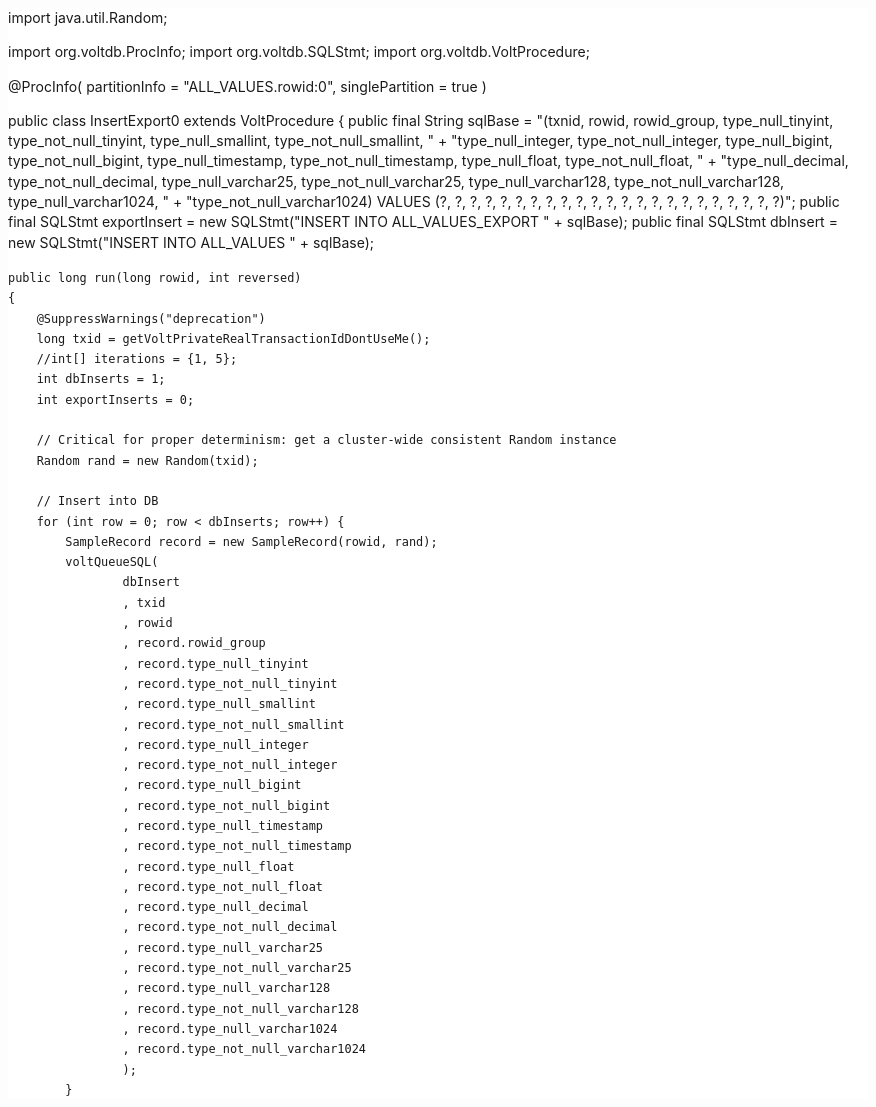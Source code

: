 
import java.util.Random;

import org.voltdb.ProcInfo;
import org.voltdb.SQLStmt;
import org.voltdb.VoltProcedure;

@ProcInfo(
        partitionInfo = "ALL_VALUES.rowid:0",
        singlePartition = true
    )

public class InsertExport0 extends VoltProcedure {
    public final String sqlBase = "(txnid, rowid, rowid_group, type_null_tinyint, type_not_null_tinyint, type_null_smallint, type_not_null_smallint, "
            + "type_null_integer, type_not_null_integer, type_null_bigint, type_not_null_bigint, type_null_timestamp, type_not_null_timestamp, type_null_float, type_not_null_float, "
            + "type_null_decimal, type_not_null_decimal, type_null_varchar25, type_not_null_varchar25, type_null_varchar128, type_not_null_varchar128, type_null_varchar1024, "
            + "type_not_null_varchar1024) VALUES (?, ?, ?, ?, ?, ?, ?, ?, ?, ?, ?, ?, ?, ?, ?, ?, ?, ?, ?, ?, ?, ?, ?)";
    public final SQLStmt exportInsert = new SQLStmt("INSERT INTO ALL_VALUES_EXPORT " + sqlBase);
    public final SQLStmt dbInsert = new SQLStmt("INSERT INTO ALL_VALUES " + sqlBase);

    public long run(long rowid, int reversed)
    {
        @SuppressWarnings("deprecation")
        long txid = getVoltPrivateRealTransactionIdDontUseMe();
        //int[] iterations = {1, 5};
        int dbInserts = 1;
        int exportInserts = 0;

        // Critical for proper determinism: get a cluster-wide consistent Random instance
        Random rand = new Random(txid);

        // Insert into DB
        for (int row = 0; row < dbInserts; row++) {
            SampleRecord record = new SampleRecord(rowid, rand);
            voltQueueSQL(
                    dbInsert
                    , txid
                    , rowid
                    , record.rowid_group
                    , record.type_null_tinyint
                    , record.type_not_null_tinyint
                    , record.type_null_smallint
                    , record.type_not_null_smallint
                    , record.type_null_integer
                    , record.type_not_null_integer
                    , record.type_null_bigint
                    , record.type_not_null_bigint
                    , record.type_null_timestamp
                    , record.type_not_null_timestamp
                    , record.type_null_float
                    , record.type_not_null_float
                    , record.type_null_decimal
                    , record.type_not_null_decimal
                    , record.type_null_varchar25
                    , record.type_not_null_varchar25
                    , record.type_null_varchar128
                    , record.type_not_null_varchar128
                    , record.type_null_varchar1024
                    , record.type_not_null_varchar1024
                    );
            }
